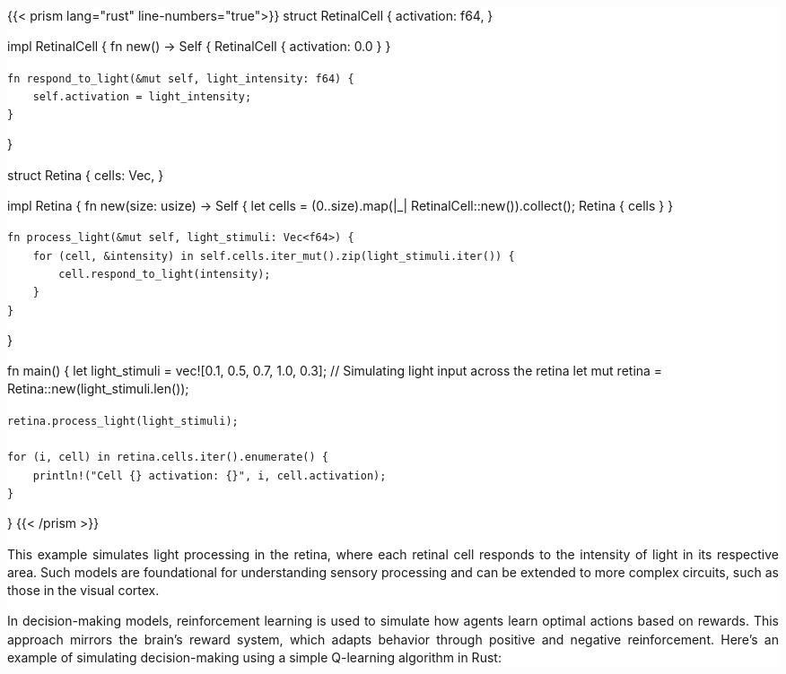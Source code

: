 {{< prism lang="rust" line-numbers="true">}}
struct RetinalCell {
    activation: f64,
}

impl RetinalCell {
    fn new() -> Self {
        RetinalCell { activation: 0.0 }
    }

    fn respond_to_light(&mut self, light_intensity: f64) {
        self.activation = light_intensity;
    }
}

struct Retina {
    cells: Vec<RetinalCell>,
}

impl Retina {
    fn new(size: usize) -> Self {
        let cells = (0..size).map(|_| RetinalCell::new()).collect();
        Retina { cells }
    }

    fn process_light(&mut self, light_stimuli: Vec<f64>) {
        for (cell, &intensity) in self.cells.iter_mut().zip(light_stimuli.iter()) {
            cell.respond_to_light(intensity);
        }
    }
}

fn main() {
    let light_stimuli = vec![0.1, 0.5, 0.7, 1.0, 0.3]; // Simulating light input across the retina
    let mut retina = Retina::new(light_stimuli.len());

    retina.process_light(light_stimuli);

    for (i, cell) in retina.cells.iter().enumerate() {
        println!("Cell {} activation: {}", i, cell.activation);
    }
}
{{< /prism >}}
<p style="text-align: justify;">
This example simulates light processing in the retina, where each retinal cell responds to the intensity of light in its respective area. Such models are foundational for understanding sensory processing and can be extended to more complex circuits, such as those in the visual cortex.
</p>

<p style="text-align: justify;">
In decision-making models, reinforcement learning is used to simulate how agents learn optimal actions based on rewards. This approach mirrors the brain’s reward system, which adapts behavior through positive and negative reinforcement. Here’s an example of simulating decision-making using a simple Q-learning algorithm in Rust:
</p>
